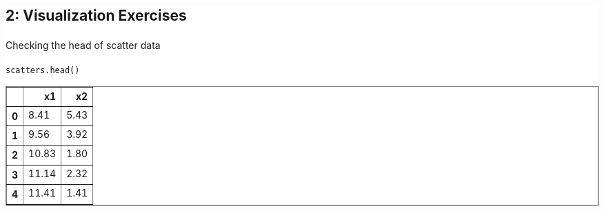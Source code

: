 ## 2: Visualization Exercises

Checking the head of scatter data


```python
scatters.head()
```




<div>
<style scoped>
    .dataframe tbody tr th:only-of-type {
        vertical-align: middle;
    }

    .dataframe tbody tr th {
        vertical-align: top;
    }

    .dataframe thead th {
        text-align: right;
    }
</style>
<table border="1" class="dataframe">
  <thead>
    <tr style="text-align: right;">
      <th></th>
      <th>x1</th>
      <th>x2</th>
    </tr>
  </thead>
  <tbody>
    <tr>
      <th>0</th>
      <td>8.41</td>
      <td>5.43</td>
    </tr>
    <tr>
      <th>1</th>
      <td>9.56</td>
      <td>3.92</td>
    </tr>
    <tr>
      <th>2</th>
      <td>10.83</td>
      <td>1.80</td>
    </tr>
    <tr>
      <th>3</th>
      <td>11.14</td>
      <td>2.32</td>
    </tr>
    <tr>
      <th>4</th>
      <td>11.41</td>
      <td>1.41</td>
    </tr>
  </tbody>
</table>
</div>
